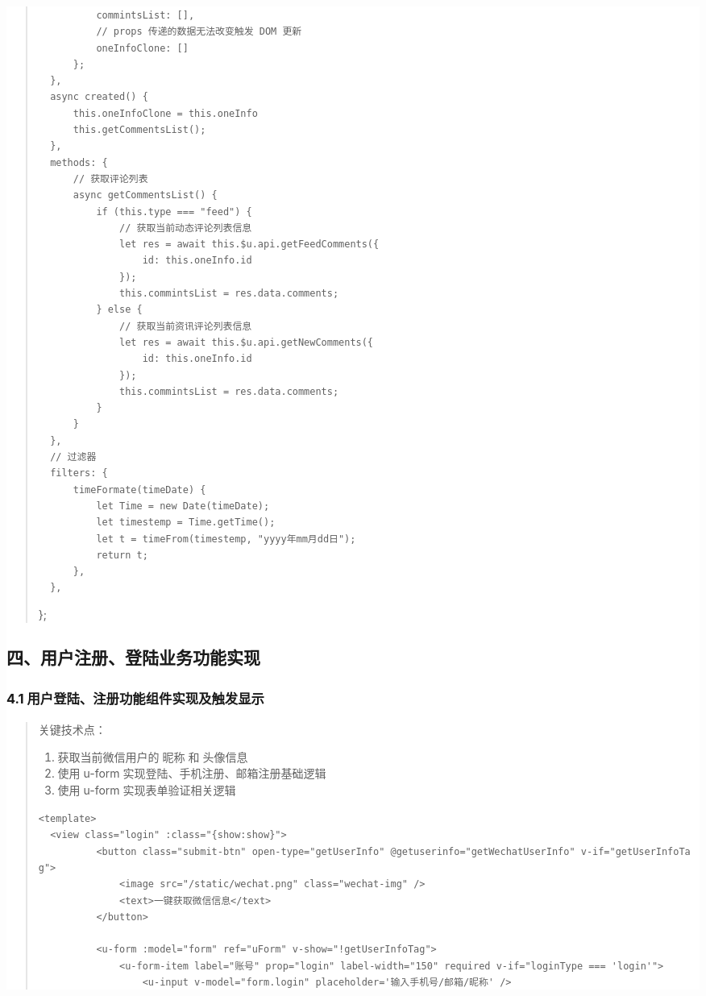 > 				commintsList: [],
> 				// props 传递的数据无法改变触发 DOM 更新
> 				oneInfoClone: []
> 			};
> 		},
> 		async created() {
> 			this.oneInfoClone = this.oneInfo
> 			this.getCommentsList();
> 		},
> 		methods: {
> 			// 获取评论列表
> 			async getCommentsList() {
> 				if (this.type === "feed") {
> 					// 获取当前动态评论列表信息
> 					let res = await this.$u.api.getFeedComments({
> 						id: this.oneInfo.id
> 					});
> 					this.commintsList = res.data.comments;
> 				} else {
> 					// 获取当前资讯评论列表信息
> 					let res = await this.$u.api.getNewComments({
> 						id: this.oneInfo.id
> 					});
> 					this.commintsList = res.data.comments;
> 				}
> 			}
> 		},
> 		// 过滤器
> 		filters: {
> 			timeFormate(timeDate) {
> 				let Time = new Date(timeDate);
> 				let timestemp = Time.getTime();
> 				let t = timeFrom(timestemp, "yyyy年mm月dd日");
> 				return t;
> 			},
> 		},
> 	};
> </script>
> ````



## 四、用户注册、登陆业务功能实现

### 4.1 用户登陆、注册功能组件实现及触发显示

> 关键技术点：
>
> 1. 获取当前微信用户的 昵称 和 头像信息
> 2. 使用 u-form 实现登陆、手机注册、邮箱注册基础逻辑
> 3. 使用 u-form 实现表单验证相关逻辑
>
> `````vue
> <template>
> 	<view class="login" :class="{show:show}">
> 			<button class="submit-btn" open-type="getUserInfo" @getuserinfo="getWechatUserInfo" v-if="getUserInfoTag">
> 				<image src="/static/wechat.png" class="wechat-img" />
> 				<text>一键获取微信信息</text>
> 			</button>
> 
> 			<u-form :model="form" ref="uForm" v-show="!getUserInfoTag">
> 				<u-form-item label="账号" prop="login" label-width="150" required v-if="loginType === 'login'">
> 					<u-input v-model="form.login" placeholder='输入手机号/邮箱/昵称' />